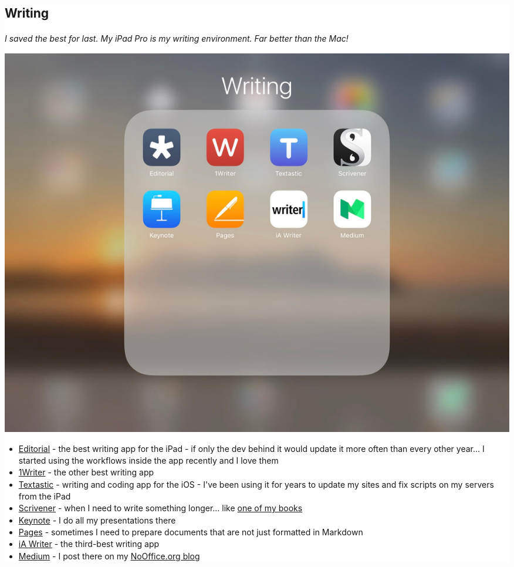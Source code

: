 ## Writing

*I saved the best for last. My iPad Pro is my writing environment. Far better than the Mac!*

![Writing {{ page.title }}](/img/ipadapps-12.jpg)

* [Editorial](https://itunes.apple.com/us/app/editorial/id673907758?mt=8&uo=4&at=1l3vvCJ&ct=sliwinski) - the best writing app for the iPad - if only the dev behind it would update it more often than every other year... I started using the workflows inside the app recently and I love them
* [1Writer](https://itunes.apple.com/us/app/1writer-note-taking-writing-app/id680469088?mt=8&uo=4&at=1l3vvCJ&ct=sliwinski) - the other best writing app
* [Textastic](https://itunes.apple.com/us/app/textastic-code-editor-6/id1049254261?mt=8&uo=4&at=1l3vvCJ&ct=sliwinski) - writing and coding app for the iOS - I've been using it for years to update my sites and fix scripts on my servers from the iPad
* [Scrivener](https://itunes.apple.com/us/app/scrivener/id972387337?mt=8&uo=4&at=1l3vvCJ&ct=sliwinski) - when I need to write something longer... like [one of my books](https://sliwinski.com/books)
* [Keynote](https://itunes.apple.com/us/app/keynote/id361285480?mt=8&uo=4&at=1l3vvCJ&ct=sliwinski) - I do all my presentations there
* [Pages](https://itunes.apple.com/us/app/pages/id361309726?mt=8&uo=4&at=1l3vvCJ&ct=sliwinski) - sometimes I need to prepare documents that are not just formatted in Markdown
* [iA Writer](https://itunes.apple.com/us/app/ia-writer/id775737172?mt=8&uo=4&at=1l3vvCJ&ct=sliwinski) - the third-best writing app
* [Medium](https://itunes.apple.com/us/app/medium/id828256236?mt=8&uo=4&at=1l3vvCJ&ct=sliwinski) - I post there on my [NoOffice.org blog](https://nooffice.org)
